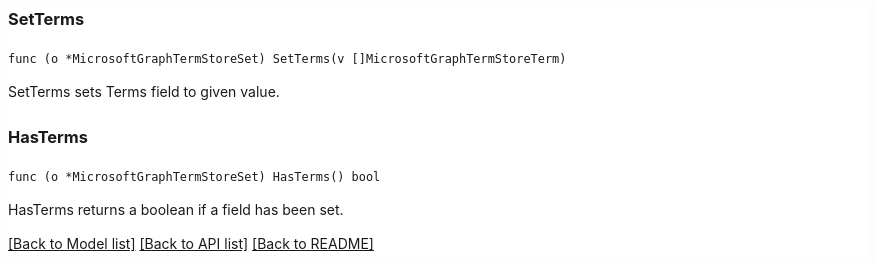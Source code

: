 ### SetTerms

`func (o *MicrosoftGraphTermStoreSet) SetTerms(v []MicrosoftGraphTermStoreTerm)`

SetTerms sets Terms field to given value.

### HasTerms

`func (o *MicrosoftGraphTermStoreSet) HasTerms() bool`

HasTerms returns a boolean if a field has been set.


[[Back to Model list]](../README.md#documentation-for-models) [[Back to API list]](../README.md#documentation-for-api-endpoints) [[Back to README]](../README.md)


